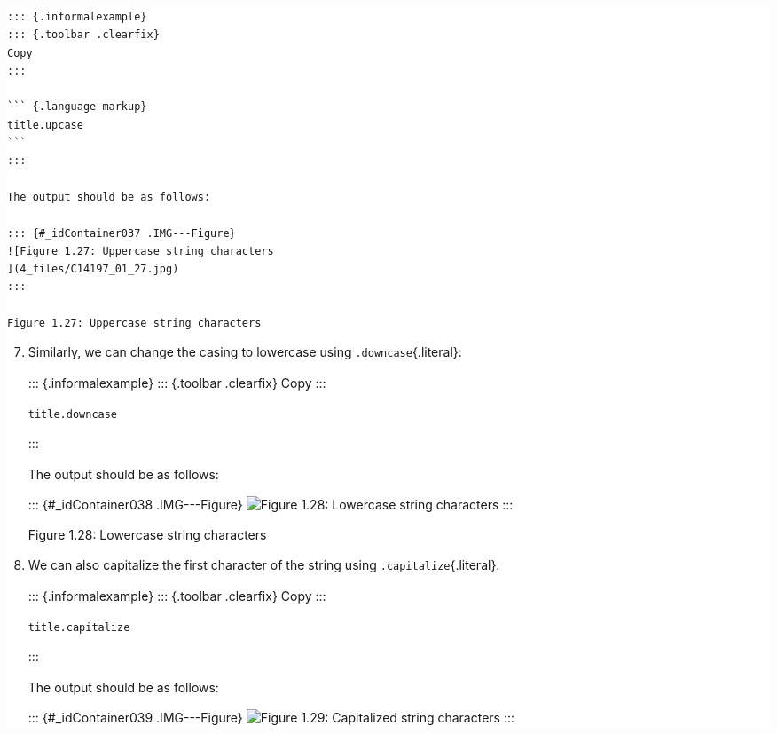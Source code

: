     ::: {.informalexample}
    ::: {.toolbar .clearfix}
    Copy
    :::

    ``` {.language-markup}
    title.upcase
    ```
    :::

    The output should be as follows:

    ::: {#_idContainer037 .IMG---Figure}
    ![Figure 1.27: Uppercase string characters
    ](4_files/C14197_01_27.jpg)
    :::

    Figure 1.27: Uppercase string characters

7.  Similarly, we can change the casing to lowercase using
    `.downcase`{.literal}:

    ::: {.informalexample}
    ::: {.toolbar .clearfix}
    Copy
    :::

    ``` {.language-markup}
    title.downcase
    ```
    :::

    The output should be as follows:

    ::: {#_idContainer038 .IMG---Figure}
    ![Figure 1.28: Lowercase string characters
    ](4_files/C14197_01_28.jpg)
    :::

    Figure 1.28: Lowercase string characters

8.  We can also capitalize the first character of the string using
    `.capitalize`{.literal}:

    ::: {.informalexample}
    ::: {.toolbar .clearfix}
    Copy
    :::

    ``` {.language-markup}
    title.capitalize
    ```
    :::

    The output should be as follows:

    ::: {#_idContainer039 .IMG---Figure}
    ![Figure 1.29: Capitalized string characters
    ](4_files/C14197_01_29.jpg)
    :::
